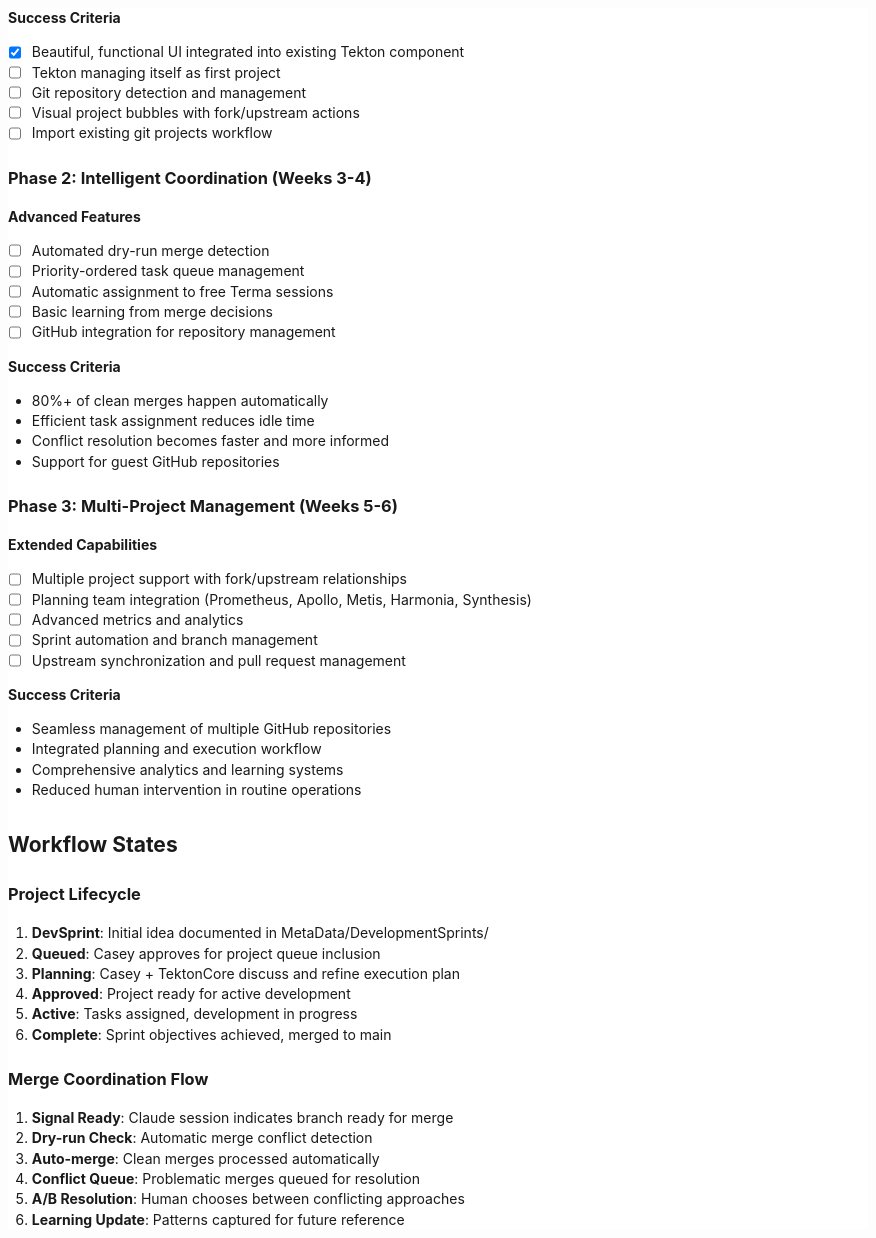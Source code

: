 **Success Criteria** 
- [x] Beautiful, functional UI integrated into existing Tekton component
- [ ] Tekton managing itself as first project
- [ ] Git repository detection and management
- [ ] Visual project bubbles with fork/upstream actions
- [ ] Import existing git projects workflow

### Phase 2: Intelligent Coordination (Weeks 3-4)

**Advanced Features**
- [ ] Automated dry-run merge detection
- [ ] Priority-ordered task queue management
- [ ] Automatic assignment to free Terma sessions
- [ ] Basic learning from merge decisions
- [ ] GitHub integration for repository management

**Success Criteria**
- 80%+ of clean merges happen automatically
- Efficient task assignment reduces idle time
- Conflict resolution becomes faster and more informed
- Support for guest GitHub repositories

### Phase 3: Multi-Project Management (Weeks 5-6)

**Extended Capabilities**
- [ ] Multiple project support with fork/upstream relationships
- [ ] Planning team integration (Prometheus, Apollo, Metis, Harmonia, Synthesis)
- [ ] Advanced metrics and analytics
- [ ] Sprint automation and branch management
- [ ] Upstream synchronization and pull request management

**Success Criteria**
- Seamless management of multiple GitHub repositories
- Integrated planning and execution workflow
- Comprehensive analytics and learning systems
- Reduced human intervention in routine operations

## Workflow States

### Project Lifecycle
1. **DevSprint**: Initial idea documented in MetaData/DevelopmentSprints/
2. **Queued**: Casey approves for project queue inclusion
3. **Planning**: Casey + TektonCore discuss and refine execution plan
4. **Approved**: Project ready for active development
5. **Active**: Tasks assigned, development in progress
6. **Complete**: Sprint objectives achieved, merged to main

### Merge Coordination Flow
1. **Signal Ready**: Claude session indicates branch ready for merge
2. **Dry-run Check**: Automatic merge conflict detection
3. **Auto-merge**: Clean merges processed automatically
4. **Conflict Queue**: Problematic merges queued for resolution
5. **A/B Resolution**: Human chooses between conflicting approaches
6. **Learning Update**: Patterns captured for future reference
